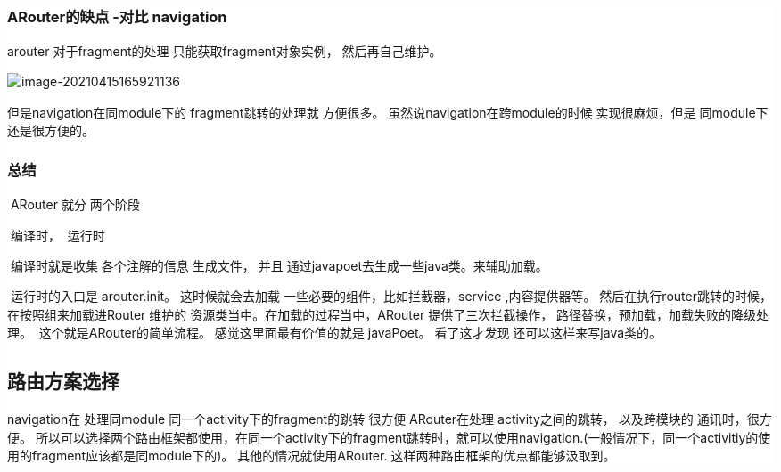 

### ARouter的缺点 -对比 navigation

arouter 对于fragment的处理 只能获取fragment对象实例， 然后再自己维护。

![image-20210415165921136](https://i.loli.net/2021/04/15/e4pwy1AOlXHEKnb.png)

但是navigation在同module下的 fragment跳转的处理就 方便很多。
虽然说navigation在跨module的时候 实现很麻烦，但是 同module下还是很方便的。

### 总结

​	ARouter 就分 两个阶段

​	编译时， 
​	运行时

​	编译时就是收集 各个注解的信息 生成文件， 并且 通过javapoet去生成一些java类。来辅助加载。
​	

​	运行时的入口是 arouter.init。 这时候就会去加载 一些必要的组件，比如拦截器，service ,内容提供器等。
​	然后在执行router跳转的时候，在按照组来加载进Router 维护的 资源类当中。在加载的过程当中，ARouter 提供了三次拦截操作， 路径替换，预加载，加载失败的降级处理。
​    这个就是ARouter的简单流程。
​	感觉这里面最有价值的就是 javaPoet。  看了这才发现 还可以这样来写java类的。



## 路由方案选择

navigation在 处理同module 同一个activity下的fragment的跳转 很方便
ARouter在处理 activity之间的跳转， 以及跨模块的 通讯时，很方便。
所以可以选择两个路由框架都使用，在同一个activity下的fragment跳转时，就可以使用navigation.(一般情况下，同一个activitiy的使用的fragment应该都是同module下的)。
其他的情况就使用ARouter.
这样两种路由框架的优点都能够汲取到。





















